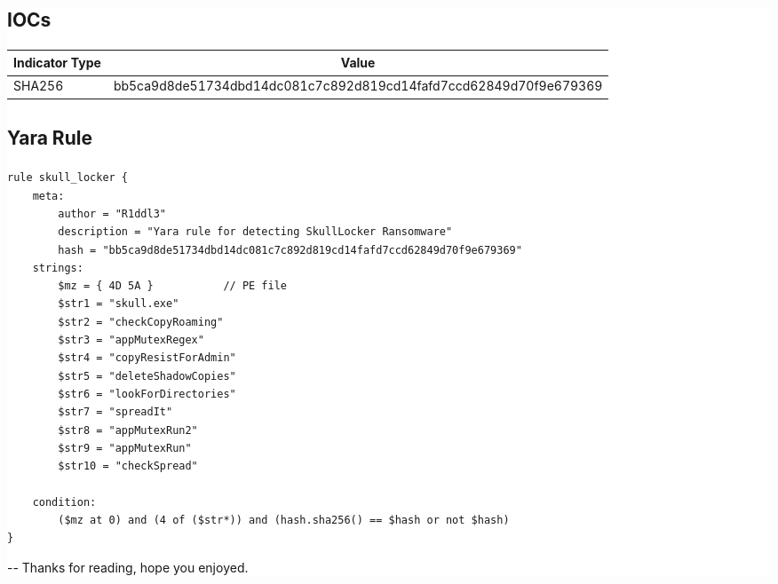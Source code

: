 ## IOCs
| Indicator Type| Value |
| --- | --- |
| SHA256 | bb5ca9d8de51734dbd14dc081c7c892d819cd14fafd7ccd62849d70f9e679369 |

## Yara Rule
	

	rule skull_locker {
	    meta:
	        author = "R1ddl3"
	        description = "Yara rule for detecting SkullLocker Ransomware"
	        hash = "bb5ca9d8de51734dbd14dc081c7c892d819cd14fafd7ccd62849d70f9e679369"
	    strings:
	        $mz = { 4D 5A }           // PE file
	        $str1 = "skull.exe"
	        $str2 = "checkCopyRoaming"
	        $str3 = "appMutexRegex"
	        $str4 = "copyResistForAdmin"
	        $str5 = "deleteShadowCopies"
	        $str6 = "lookForDirectories"
	        $str7 = "spreadIt"
	        $str8 = "appMutexRun2"
	        $str9 = "appMutexRun"
	        $str10 = "checkSpread"

	    condition:
	        ($mz at 0) and (4 of ($str*)) and (hash.sha256() == $hash or not $hash)
	}



-- Thanks for reading, hope you enjoyed.
